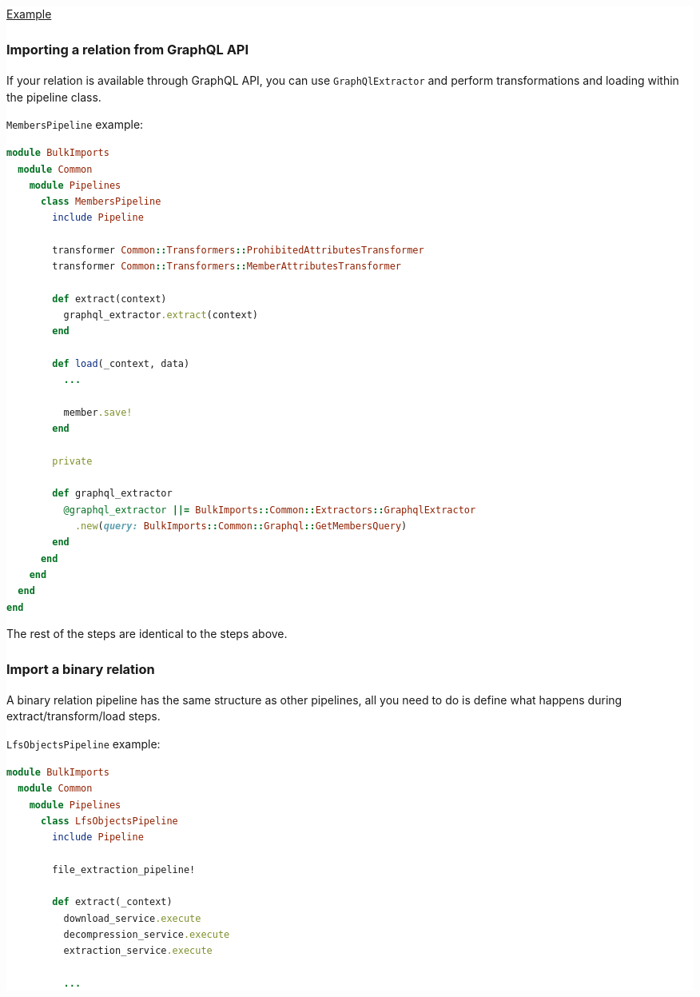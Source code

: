 [Example](https://gitlab.com/gitlab-org/gitlab/-/blob/master/spec/lib/bulk_imports/common/pipelines/milestones_pipeline_spec.rb)

### Importing a relation from GraphQL API

If your relation is available through GraphQL API, you can use `GraphQlExtractor` and perform transformations and loading within the pipeline class.

`MembersPipeline` example:

```ruby
module BulkImports
  module Common
    module Pipelines
      class MembersPipeline
        include Pipeline

        transformer Common::Transformers::ProhibitedAttributesTransformer
        transformer Common::Transformers::MemberAttributesTransformer

        def extract(context)
          graphql_extractor.extract(context)
        end

        def load(_context, data)
          ...

          member.save!
        end

        private

        def graphql_extractor
          @graphql_extractor ||= BulkImports::Common::Extractors::GraphqlExtractor
            .new(query: BulkImports::Common::Graphql::GetMembersQuery)
        end
      end
    end
  end
end

```

The rest of the steps are identical to the steps above.

### Import a binary relation

A binary relation pipeline has the same structure as other pipelines, all you need to do is define what happens during extract/transform/load steps.

`LfsObjectsPipeline` example:

```ruby
module BulkImports
  module Common
    module Pipelines
      class LfsObjectsPipeline
        include Pipeline

        file_extraction_pipeline!

        def extract(_context)
          download_service.execute
          decompression_service.execute
          extraction_service.execute

          ...
```